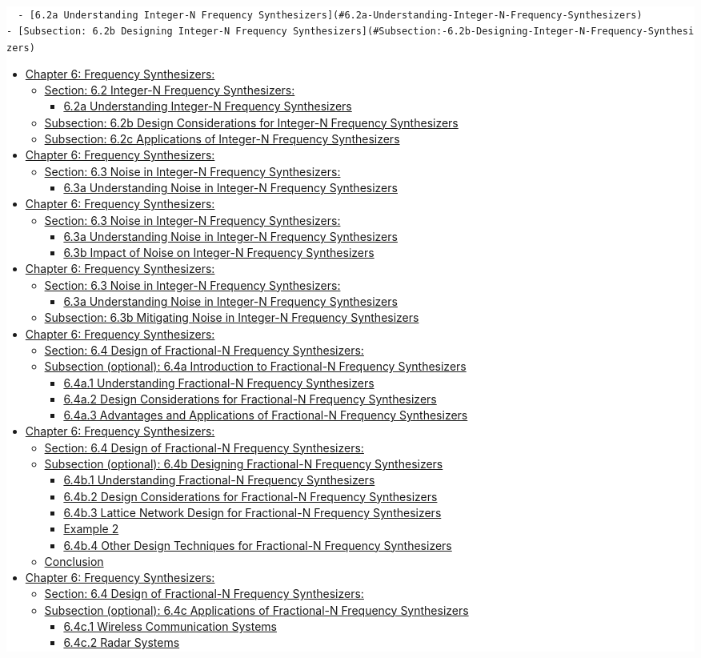       - [6.2a Understanding Integer-N Frequency Synthesizers](#6.2a-Understanding-Integer-N-Frequency-Synthesizers)
    - [Subsection: 6.2b Designing Integer-N Frequency Synthesizers](#Subsection:-6.2b-Designing-Integer-N-Frequency-Synthesizers)
  - [Chapter 6: Frequency Synthesizers:](#Chapter-6:-Frequency-Synthesizers:)
    - [Section: 6.2 Integer-N Frequency Synthesizers:](#Section:-6.2-Integer-N-Frequency-Synthesizers:)
      - [6.2a Understanding Integer-N Frequency Synthesizers](#6.2a-Understanding-Integer-N-Frequency-Synthesizers)
    - [Subsection: 6.2b Design Considerations for Integer-N Frequency Synthesizers](#Subsection:-6.2b-Design-Considerations-for-Integer-N-Frequency-Synthesizers)
    - [Subsection: 6.2c Applications of Integer-N Frequency Synthesizers](#Subsection:-6.2c-Applications-of-Integer-N-Frequency-Synthesizers)
  - [Chapter 6: Frequency Synthesizers:](#Chapter-6:-Frequency-Synthesizers:)
    - [Section: 6.3 Noise in Integer-N Frequency Synthesizers:](#Section:-6.3-Noise-in-Integer-N-Frequency-Synthesizers:)
      - [6.3a Understanding Noise in Integer-N Frequency Synthesizers](#6.3a-Understanding-Noise-in-Integer-N-Frequency-Synthesizers)
  - [Chapter 6: Frequency Synthesizers:](#Chapter-6:-Frequency-Synthesizers:)
    - [Section: 6.3 Noise in Integer-N Frequency Synthesizers:](#Section:-6.3-Noise-in-Integer-N-Frequency-Synthesizers:)
      - [6.3a Understanding Noise in Integer-N Frequency Synthesizers](#6.3a-Understanding-Noise-in-Integer-N-Frequency-Synthesizers)
      - [6.3b Impact of Noise on Integer-N Frequency Synthesizers](#6.3b-Impact-of-Noise-on-Integer-N-Frequency-Synthesizers)
  - [Chapter 6: Frequency Synthesizers:](#Chapter-6:-Frequency-Synthesizers:)
    - [Section: 6.3 Noise in Integer-N Frequency Synthesizers:](#Section:-6.3-Noise-in-Integer-N-Frequency-Synthesizers:)
      - [6.3a Understanding Noise in Integer-N Frequency Synthesizers](#6.3a-Understanding-Noise-in-Integer-N-Frequency-Synthesizers)
    - [Subsection: 6.3b Mitigating Noise in Integer-N Frequency Synthesizers](#Subsection:-6.3b-Mitigating-Noise-in-Integer-N-Frequency-Synthesizers)
  - [Chapter 6: Frequency Synthesizers:](#Chapter-6:-Frequency-Synthesizers:)
    - [Section: 6.4 Design of Fractional-N Frequency Synthesizers:](#Section:-6.4-Design-of-Fractional-N-Frequency-Synthesizers:)
    - [Subsection (optional): 6.4a Introduction to Fractional-N Frequency Synthesizers](#Subsection-(optional):-6.4a-Introduction-to-Fractional-N-Frequency-Synthesizers)
      - [6.4a.1 Understanding Fractional-N Frequency Synthesizers](#6.4a.1-Understanding-Fractional-N-Frequency-Synthesizers)
      - [6.4a.2 Design Considerations for Fractional-N Frequency Synthesizers](#6.4a.2-Design-Considerations-for-Fractional-N-Frequency-Synthesizers)
      - [6.4a.3 Advantages and Applications of Fractional-N Frequency Synthesizers](#6.4a.3-Advantages-and-Applications-of-Fractional-N-Frequency-Synthesizers)
  - [Chapter 6: Frequency Synthesizers:](#Chapter-6:-Frequency-Synthesizers:)
    - [Section: 6.4 Design of Fractional-N Frequency Synthesizers:](#Section:-6.4-Design-of-Fractional-N-Frequency-Synthesizers:)
    - [Subsection (optional): 6.4b Designing Fractional-N Frequency Synthesizers](#Subsection-(optional):-6.4b-Designing-Fractional-N-Frequency-Synthesizers)
      - [6.4b.1 Understanding Fractional-N Frequency Synthesizers](#6.4b.1-Understanding-Fractional-N-Frequency-Synthesizers)
      - [6.4b.2 Design Considerations for Fractional-N Frequency Synthesizers](#6.4b.2-Design-Considerations-for-Fractional-N-Frequency-Synthesizers)
      - [6.4b.3 Lattice Network Design for Fractional-N Frequency Synthesizers](#6.4b.3-Lattice-Network-Design-for-Fractional-N-Frequency-Synthesizers)
      - [Example 2](#Example-2)
      - [6.4b.4 Other Design Techniques for Fractional-N Frequency Synthesizers](#6.4b.4-Other-Design-Techniques-for-Fractional-N-Frequency-Synthesizers)
    - [Conclusion](#Conclusion)
  - [Chapter 6: Frequency Synthesizers:](#Chapter-6:-Frequency-Synthesizers:)
    - [Section: 6.4 Design of Fractional-N Frequency Synthesizers:](#Section:-6.4-Design-of-Fractional-N-Frequency-Synthesizers:)
    - [Subsection (optional): 6.4c Applications of Fractional-N Frequency Synthesizers](#Subsection-(optional):-6.4c-Applications-of-Fractional-N-Frequency-Synthesizers)
      - [6.4c.1 Wireless Communication Systems](#6.4c.1-Wireless-Communication-Systems)
      - [6.4c.2 Radar Systems](#6.4c.2-Radar-Systems)